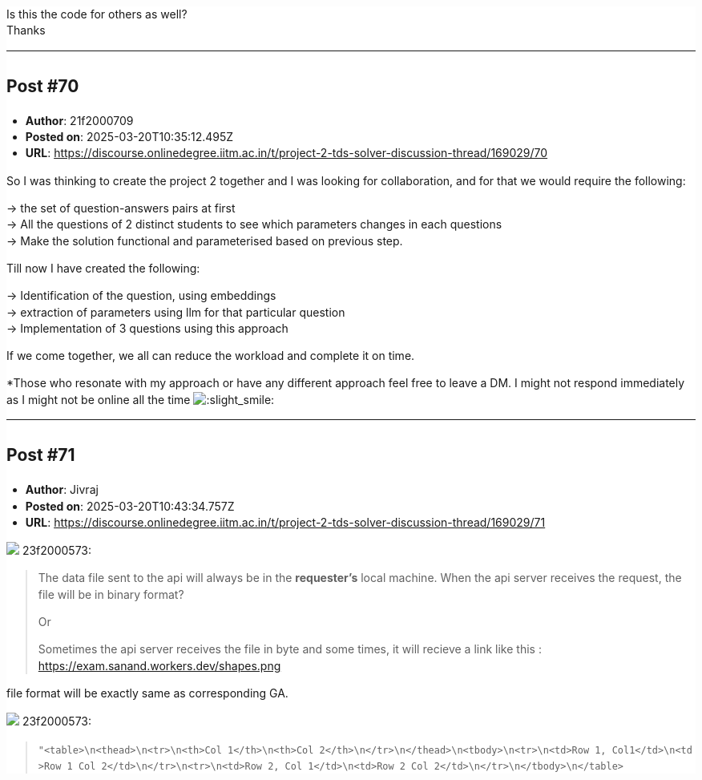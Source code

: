 Is this the code for others as well?  
Thanks

---

## Post #70

- **Author**: 21f2000709
- **Posted on**: 2025-03-20T10:35:12.495Z
- **URL**: https://discourse.onlinedegree.iitm.ac.in/t/project-2-tds-solver-discussion-thread/169029/70

So I was thinking to create the project 2 together and I was looking for collaboration, and for that we would require the following:

→ the set of question-answers pairs at first  
→ All the questions of 2 distinct students to see which parameters changes in each questions  
→ Make the solution functional and parameterised based on previous step.

Till now I have created the following:

→ Identification of the question, using embeddings  
→ extraction of parameters using llm for that particular question  
→ Implementation of 3 questions using this approach

If we come together, we all can reduce the workload and complete it on time.

\*Those who resonate with my approach or have any different approach feel free to leave a DM. I might not respond immediately as I might not be online all the time ![:slight_smile:](https://emoji.discourse-cdn.com/google/slight_smile.png?v=14 ":slight_smile:")

---

## Post #71

- **Author**: Jivraj
- **Posted on**: 2025-03-20T10:43:34.757Z
- **URL**: https://discourse.onlinedegree.iitm.ac.in/t/project-2-tds-solver-discussion-thread/169029/71

![](https://dub1.discourse-cdn.com/flex013/user_avatar/discourse.onlinedegree.iitm.ac.in/23f2000573/48/68306_2.png) 23f2000573:

> The data file sent to the api will always be in the **requester’s** local machine. When the api server receives the request, the file will be in binary format?
>
> Or
>
> Sometimes the api server receives the file in byte and some times, it will recieve a link like this : <https://exam.sanand.workers.dev/shapes.png>

file format will be exactly same as corresponding GA.

![](https://dub1.discourse-cdn.com/flex013/user_avatar/discourse.onlinedegree.iitm.ac.in/23f2000573/48/68306_2.png) 23f2000573:

> ```
> "<table>\n<thead>\n<tr>\n<th>Col 1</th>\n<th>Col 2</th>\n</tr>\n</thead>\n<tbody>\n<tr>\n<td>Row 1, Col1</td>\n<td>Row 1 Col 2</td>\n</tr>\n<tr>\n<td>Row 2, Col 1</td>\n<td>Row 2 Col 2</td>\n</tr>\n</tbody>\n</table>
>
> ```
